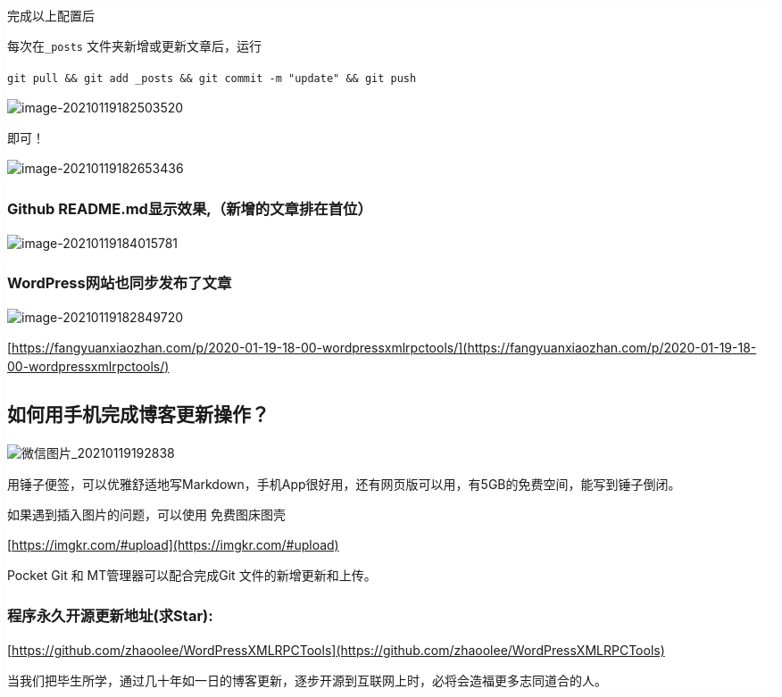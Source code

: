 完成以上配置后

每次在`_posts` 文件夹新增或更新文章后，运行

```
git pull && git add _posts && git commit -m "update" && git push
```

![image-20210119182503520](https://raw.githubusercontent.com/zhaoolee/WordPressXMLRPCTools/master/README/1611123034888HbKthGTh.png)

即可！



![image-20210119182653436](https://raw.githubusercontent.com/zhaoolee/WordPressXMLRPCTools/master/README/1611123036038n18wBCfT.png)



###  Github README.md显示效果,（新增的文章排在首位）



![image-20210119184015781](https://raw.githubusercontent.com/zhaoolee/WordPressXMLRPCTools/master/README/16111230361713668ZtFR.png)



### WordPress网站也同步发布了文章

![image-20210119182849720](https://raw.githubusercontent.com/zhaoolee/WordPressXMLRPCTools/master/README/1611123036272XED7hTE0.png)

[https://fangyuanxiaozhan.com/p/2020-01-19-18-00-wordpressxmlrpctools/](https://fangyuanxiaozhan.com/p/2020-01-19-18-00-wordpressxmlrpctools/)



## 如何用手机完成博客更新操作？



![微信图片_20210119192838](https://raw.githubusercontent.com/zhaoolee/WordPressXMLRPCTools/master/README/1611123036503KhBJRrpj.jpeg)

用锤子便签，可以优雅舒适地写Markdown，手机App很好用，还有网页版可以用，有5GB的免费空间，能写到锤子倒闭。

如果遇到插入图片的问题，可以使用 免费图床图壳

[https://imgkr.com/#upload](https://imgkr.com/#upload)

Pocket Git 和 MT管理器可以配合完成Git 文件的新增更新和上传。





### 程序永久开源更新地址(求Star):



[https://github.com/zhaoolee/WordPressXMLRPCTools](https://github.com/zhaoolee/WordPressXMLRPCTools)



当我们把毕生所学，通过几十年如一日的博客更新，逐步开源到互联网上时，必将会造福更多志同道合的人。

